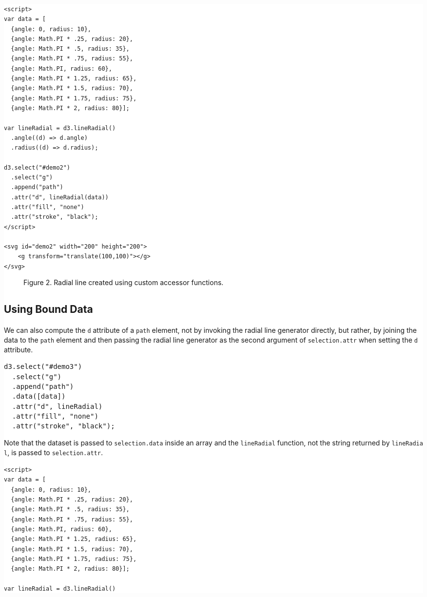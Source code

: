 ```
<script>
var data = [
  {angle: 0, radius: 10},
  {angle: Math.PI * .25, radius: 20},
  {angle: Math.PI * .5, radius: 35},
  {angle: Math.PI * .75, radius: 55},
  {angle: Math.PI, radius: 60},
  {angle: Math.PI * 1.25, radius: 65},
  {angle: Math.PI * 1.5, radius: 70},
  {angle: Math.PI * 1.75, radius: 75},
  {angle: Math.PI * 2, radius: 80}];
  
var lineRadial = d3.lineRadial()
  .angle((d) => d.angle)
  .radius((d) => d.radius);
            
d3.select("#demo2")
  .select("g")
  .append("path")
  .attr("d", lineRadial(data))
  .attr("fill", "none")
  .attr("stroke", "black");
</script>

<svg id="demo2" width="200" height="200">
    <g transform="translate(100,100)"></g>
</svg>
```
 <figure class="sandbox"><figcaption>Figure 2. Radial line created using custom accessor functions.</figcaption></figure>

## Using Bound Data

We can also compute the `d` attribute of a `path` element, not by invoking the radial line generator directly, but rather, by joining the data to the `path` element and then passing the radial line generator as the second argument of `selection.attr` when setting the `d` attribute.

<pre>
d3.select("#demo3")
  .select("g")
  .append("path")
  .data([data])
  .attr("d", lineRadial)
  .attr("fill", "none")
  .attr("stroke", "black");
</pre>

Note that the dataset is passed to `selection.data` inside an array and the `lineRadial` function, not the string returned by `lineRadial`, is passed to `selection.attr`.

```
<script>
var data = [
  {angle: 0, radius: 10},
  {angle: Math.PI * .25, radius: 20},
  {angle: Math.PI * .5, radius: 35},
  {angle: Math.PI * .75, radius: 55},
  {angle: Math.PI, radius: 60},
  {angle: Math.PI * 1.25, radius: 65},
  {angle: Math.PI * 1.5, radius: 70},
  {angle: Math.PI * 1.75, radius: 75},
  {angle: Math.PI * 2, radius: 80}];
  
var lineRadial = d3.lineRadial()
```